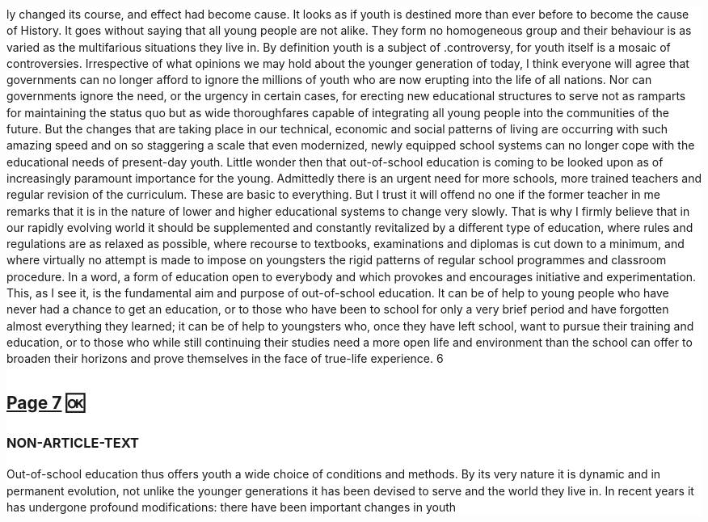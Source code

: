 ly changed its course, and effect had become cause.
It looks as if youth is destined more than ever before to
become the cause of History.
It goes without saying that all young people are not
alike. They form no homogeneous group and their
behaviour is as varied as the multifarious situations they
live in. By definition youth is a subject of .controversy,
for youth itself is a mosaic of controversies.
Irrespective of what opinions we may hold about the
younger generation of today, I think everyone will agree
that governments can no longer afford to ignore the
millions of youth who are now erupting into the life of
all nations. Nor can governments ignore the need, or
the urgency in certain cases, for erecting new educational
structures to serve not as ramparts for maintaining the
status quo but as wide thoroughfares capable of integrating
all young people into the communities of the future.
But the changes that are taking place in our technical,
economic and social patterns of living are occurring with
such amazing speed and on so staggering a scale that
even modernized, newly equipped school systems can no
longer cope with the educational needs of present-day
youth. Little wonder then that out-of-school education
is coming to be looked upon as of increasingly paramount
importance for the young.
Admittedly there is an urgent need for more schools,
more trained teachers and regular revision of the
curriculum. These are basic to everything. But I trust
it will offend no one if the former teacher in me remarks
that it is in the nature of lower and higher educational
systems to change very slowly.
That is why I firmly believe that in our rapidly evolving
world it should be supplemented and constantly revitalized
by a different type of education, where rules and
regulations are as relaxed as possible, where recourse
to textbooks, examinations and diplomas is cut down to
a minimum, and where virtually no attempt is made to
impose on youngsters the rigid patterns of regular school
programmes and classroom procedure. In a word, a form
of education open to everybody and which provokes and
encourages initiative and experimentation.
This, as I see it, is the fundamental aim and purpose
of out-of-school education. It can be of help to young
people who have never had a chance to get an education,
or to those who have been to school for only a very brief
period and have forgotten almost everything they learned;
it can be of help to youngsters who, once they have left
school, want to pursue their training and education, or
to those who while still continuing their studies need a
more open life and environment than the school can offer
to broaden their horizons and prove themselves in the
face of true-life experience.
6
## [Page 7](https://demo.humlab.umu.se/courier/060510engo.pdf#page=7) 🆗
### NON-ARTICLE-TEXT
Out-of-school education thus offers youth a wide choice
of conditions and methods. By its very nature it is
dynamic and in permanent evolution, not unlike the younger
generations it has been devised to serve and the world
they live in. In recent years it has undergone profound
modifications: there have been important changes in youth